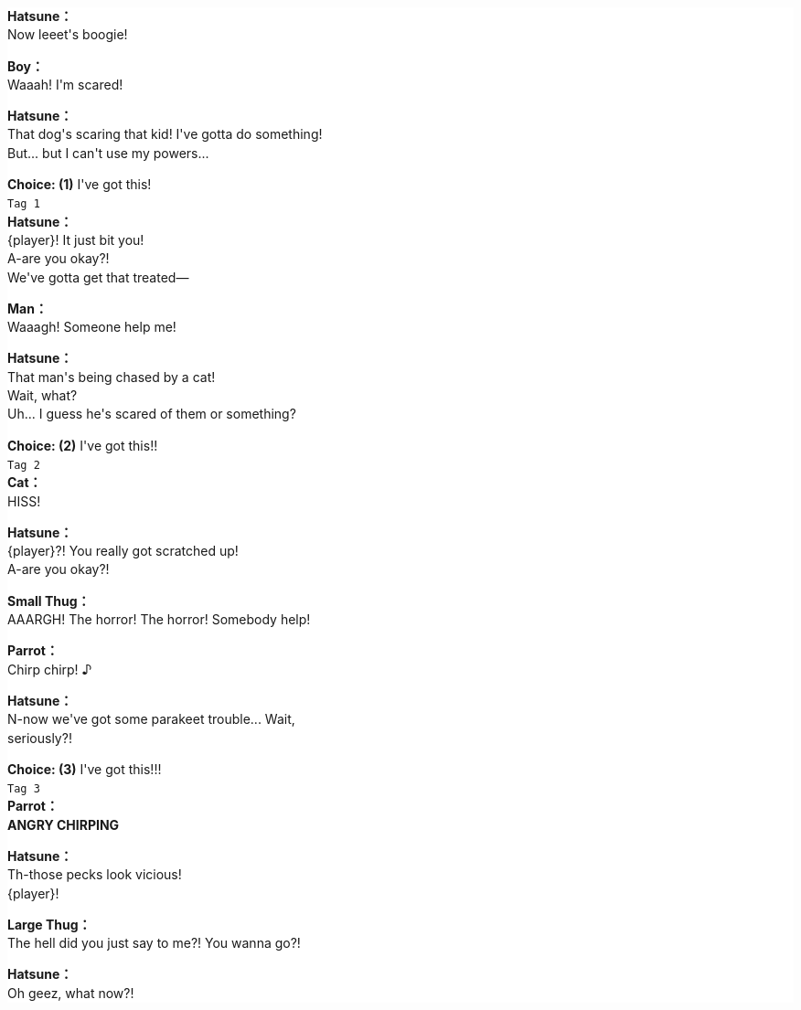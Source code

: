 **Hatsune：**  
Now leeet's boogie!  
  
**Boy：**  
Waaah! I'm scared!  
  
**Hatsune：**  
That dog's scaring that kid! I've gotta do something!  
But... but I can't use my powers...  
  
**Choice: (1)**  I've got this!  
`Tag 1`  
**Hatsune：**  
{player}! It just bit you!  
A-are you okay?!  
We've gotta get that treated—  
  
**Man：**  
Waaagh! Someone help me!  
  
**Hatsune：**  
That man's being chased by a cat!  
Wait, what?  
Uh... I guess he's scared of them or something?  
  
**Choice: (2)**  I've got this!!  
`Tag 2`  
**Cat：**  
HISS!  
  
**Hatsune：**  
{player}?! You really got scratched up!  
A-are you okay?!  
  
**Small Thug：**  
AAARGH! The horror! The horror! Somebody help!  
  
**Parrot：**  
Chirp chirp! ♪  
  
**Hatsune：**  
N-now we've got some parakeet trouble... Wait,  
seriously?!  
  
**Choice: (3)**  I've got this!!!  
`Tag 3`  
**Parrot：**  
**ANGRY CHIRPING**  
  
**Hatsune：**  
Th-those pecks look vicious!  
{player}!  
  
**Large Thug：**  
The hell did you just say to me?! You wanna go?!  
  
**Hatsune：**  
Oh geez, what now?!  
  